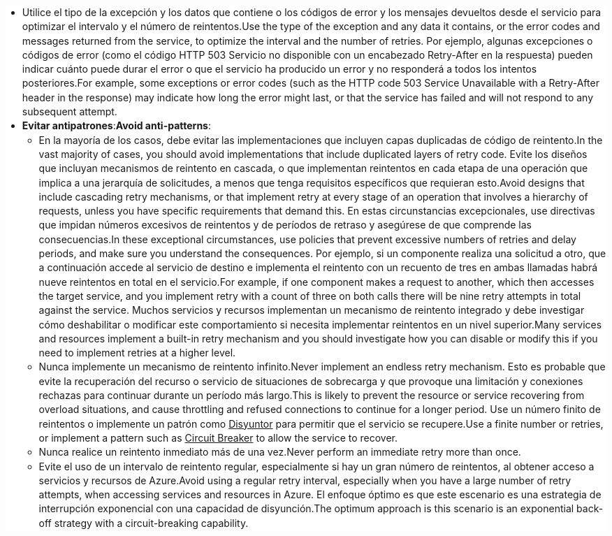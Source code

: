   * <span data-ttu-id="f0164-193">Utilice el tipo de la excepción y los datos que contiene o los códigos de error y los mensajes devueltos desde el servicio para optimizar el intervalo y el número de reintentos.</span><span class="sxs-lookup"><span data-stu-id="f0164-193">Use the type of the exception and any data it contains, or the error codes and messages returned from the service, to optimize the interval and the number of retries.</span></span> <span data-ttu-id="f0164-194">Por ejemplo, algunas excepciones o códigos de error (como el código HTTP 503 Servicio no disponible con un encabezado Retry-After en la respuesta) pueden indicar cuánto puede durar el error o que el servicio ha producido un error y no responderá a todos los intentos posteriores.</span><span class="sxs-lookup"><span data-stu-id="f0164-194">For example, some exceptions or error codes (such as the HTTP code 503 Service Unavailable with a Retry-After header in the response) may indicate how long the error might last, or that the service has failed and will not respond to any subsequent attempt.</span></span>
* <span data-ttu-id="f0164-195">**Evitar antipatrones**:</span><span class="sxs-lookup"><span data-stu-id="f0164-195">**Avoid anti-patterns**:</span></span>
  * <span data-ttu-id="f0164-196">En la mayoría de los casos, debe evitar las implementaciones que incluyen capas duplicadas de código de reintento.</span><span class="sxs-lookup"><span data-stu-id="f0164-196">In the vast majority of cases, you should avoid implementations that include duplicated layers of retry code.</span></span> <span data-ttu-id="f0164-197">Evite los diseños que incluyan mecanismos de reintento en cascada, o que implementan reintentos en cada etapa de una operación que implica a una jerarquía de solicitudes, a menos que tenga requisitos específicos que requieran esto.</span><span class="sxs-lookup"><span data-stu-id="f0164-197">Avoid designs that include cascading retry mechanisms, or that implement retry at every stage of an operation that involves a hierarchy of requests, unless you have specific requirements that demand this.</span></span> <span data-ttu-id="f0164-198">En estas circunstancias excepcionales, use directivas que impidan números excesivos de reintentos y de períodos de retraso y asegúrese de que comprende las consecuencias.</span><span class="sxs-lookup"><span data-stu-id="f0164-198">In these exceptional circumstances, use policies that prevent excessive numbers of retries and delay periods, and make sure you understand the consequences.</span></span> <span data-ttu-id="f0164-199">Por ejemplo, si un componente realiza una solicitud a otro, que a continuación accede al servicio de destino e implementa el reintento con un recuento de tres en ambas llamadas habrá nueve reintentos en total en el servicio.</span><span class="sxs-lookup"><span data-stu-id="f0164-199">For example, if one component makes a request to another, which then accesses the target service, and you implement retry with a count of three on both calls there will be nine retry attempts in total against the service.</span></span> <span data-ttu-id="f0164-200">Muchos servicios y recursos implementan un mecanismo de reintento integrado y debe investigar cómo deshabilitar o modificar este comportamiento si necesita implementar reintentos en un nivel superior.</span><span class="sxs-lookup"><span data-stu-id="f0164-200">Many services and resources implement a built-in retry mechanism and you should investigate how you can disable or modify this if you need to implement retries at a higher level.</span></span>
  * <span data-ttu-id="f0164-201">Nunca implemente un mecanismo de reintento infinito.</span><span class="sxs-lookup"><span data-stu-id="f0164-201">Never implement an endless retry mechanism.</span></span> <span data-ttu-id="f0164-202">Esto es probable que evite la recuperación del recurso o servicio de situaciones de sobrecarga y que provoque una limitación y conexiones rechazas para continuar durante un período más largo.</span><span class="sxs-lookup"><span data-stu-id="f0164-202">This is likely to prevent the resource or service recovering from overload situations, and cause throttling and refused connections to continue for a longer period.</span></span> <span data-ttu-id="f0164-203">Use un número finito de reintentos o implemente un patrón como [Disyuntor](../patterns/circuit-breaker.md) para permitir que el servicio se recupere.</span><span class="sxs-lookup"><span data-stu-id="f0164-203">Use a finite number or retries, or implement a pattern such as [Circuit Breaker](../patterns/circuit-breaker.md) to allow the service to recover.</span></span>
  * <span data-ttu-id="f0164-204">Nunca realice un reintento inmediato más de una vez.</span><span class="sxs-lookup"><span data-stu-id="f0164-204">Never perform an immediate retry more than once.</span></span>
  * <span data-ttu-id="f0164-205">Evite el uso de un intervalo de reintento regular, especialmente si hay un gran número de reintentos, al obtener acceso a servicios y recursos de Azure.</span><span class="sxs-lookup"><span data-stu-id="f0164-205">Avoid using a regular retry interval, especially when you have a large number of retry attempts, when accessing services and resources in Azure.</span></span> <span data-ttu-id="f0164-206">El enfoque óptimo es que este escenario es una estrategia de interrupción exponencial con una capacidad de disyunción.</span><span class="sxs-lookup"><span data-stu-id="f0164-206">The optimum approach is this scenario is an exponential back-off strategy with a circuit-breaking capability.</span></span>